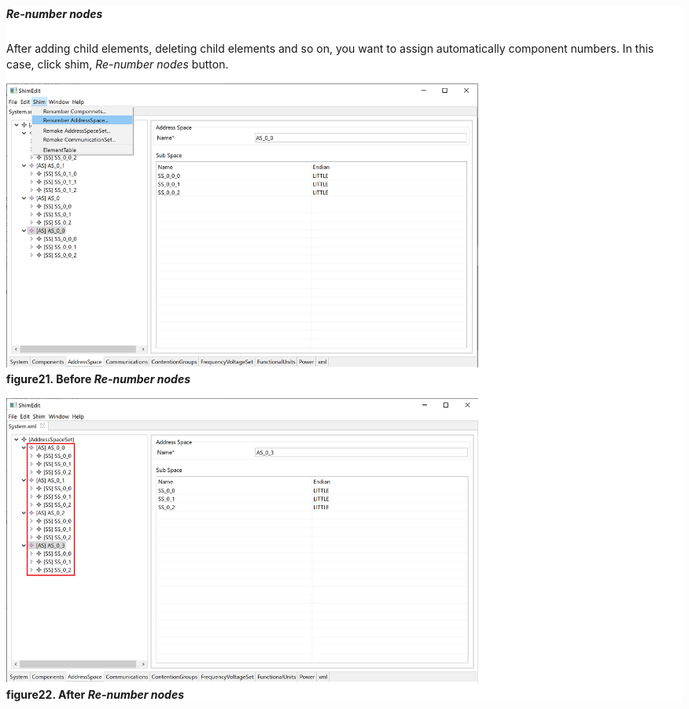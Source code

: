 
##### <a name="4_5_renumber">Re-number nodes</a>

After adding child elements, deleting child elements and so on, you want to assign automatically component numbers.
In this case, click shim, *Re-number nodes* button.

<img src="images/m25.png" width="600"><br>
**figure21. Before _Re-number nodes_**


<img src="images/m27.png" width="600"><br>
**figure22. After _Re-number nodes_**
